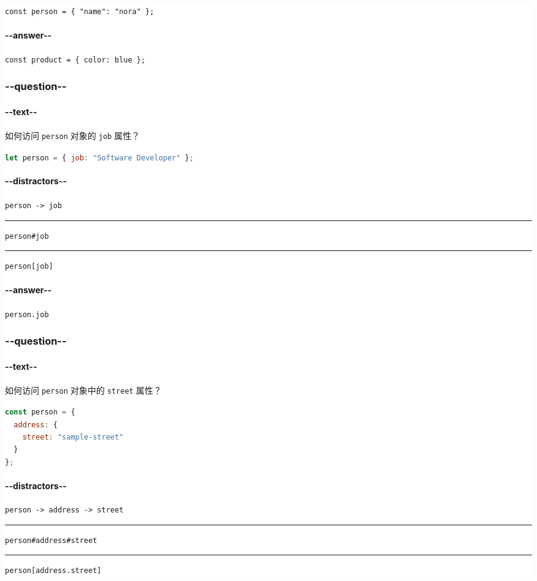 
`const person = { "name": "nora" };`

#### --answer--

`const product = { color: blue };`

### --question--

#### --text--

如何访问 `person` 对象的 `job` 属性？

```js
let person = { job: "Software Developer" };
```

#### --distractors--

`person -> job`

---

`person#job`

---

`person[job]`

#### --answer--

`person.job`

### --question--

#### --text--

如何访问 `person` 对象中的 `street` 属性？

```js
const person = {
  address: {
    street: "sample-street"
  }
};
```

#### --distractors--

`person -> address -> street`

---

`person#address#street`

---

`person[address.street]`
